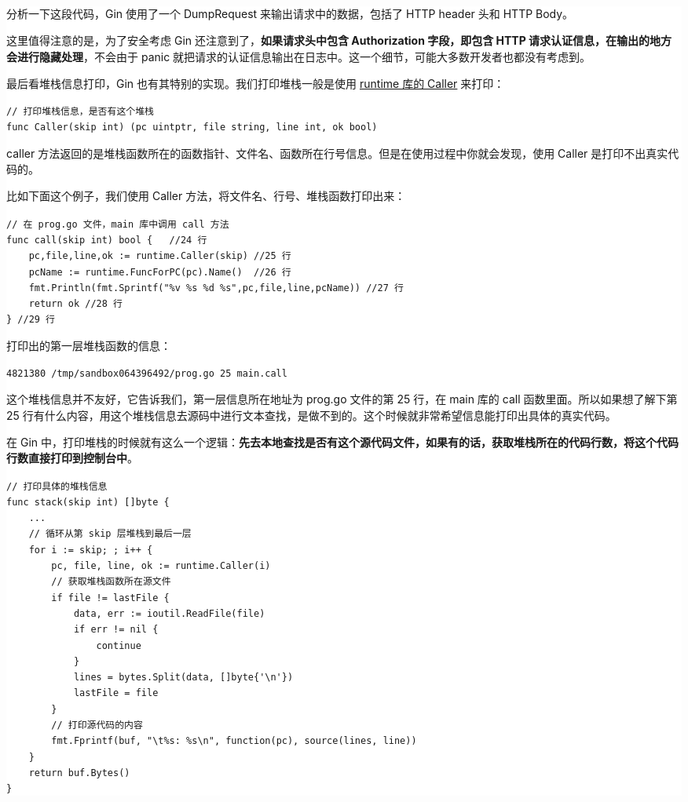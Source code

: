 
分析一下这段代码，Gin 使用了一个 DumpRequest 来输出请求中的数据，包括了 HTTP header 头和 HTTP Body。

这里值得注意的是，为了安全考虑 Gin 还注意到了，**如果请求头中包含 Authorization 字段，即包含 HTTP 请求认证信息，在输出的地方会进行隐藏处理**，不会由于 panic 就把请求的认证信息输出在日志中。这一个细节，可能大多数开发者也都没有考虑到。

最后看堆栈信息打印，Gin 也有其特别的实现。我们打印堆栈一般是使用 [runtime 库的 Caller](https://pkg.go.dev/runtime@go1.17.1#Caller) 来打印：

    // 打印堆栈信息，是否有这个堆栈
    func Caller(skip int) (pc uintptr, file string, line int, ok bool)
    

caller 方法返回的是堆栈函数所在的函数指针、文件名、函数所在行号信息。但是在使用过程中你就会发现，使用 Caller 是打印不出真实代码的。

比如下面这个例子，我们使用 Caller 方法，将文件名、行号、堆栈函数打印出来：

    // 在 prog.go 文件，main 库中调用 call 方法
    func call(skip int) bool {   //24 行
    	pc,file,line,ok := runtime.Caller(skip) //25 行
    	pcName := runtime.FuncForPC(pc).Name()  //26 行
    	fmt.Println(fmt.Sprintf("%v %s %d %s",pc,file,line,pcName)) //27 行
    	return ok //28 行
    } //29 行
    

打印出的第一层堆栈函数的信息：

    4821380 /tmp/sandbox064396492/prog.go 25 main.call
    

这个堆栈信息并不友好，它告诉我们，第一层信息所在地址为 prog.go 文件的第 25 行，在 main 库的 call 函数里面。所以如果想了解下第 25 行有什么内容，用这个堆栈信息去源码中进行文本查找，是做不到的。这个时候就非常希望信息能打印出具体的真实代码。

在 Gin 中，打印堆栈的时候就有这么一个逻辑：**先去本地查找是否有这个源代码文件，如果有的话，获取堆栈所在的代码行数，将这个代码行数直接打印到控制台中**。

    // 打印具体的堆栈信息
    func stack(skip int) []byte {
    	...
        // 循环从第 skip 层堆栈到最后一层
    	for i := skip; ; i++ { 
    		pc, file, line, ok := runtime.Caller(i)
    		// 获取堆栈函数所在源文件
    		if file != lastFile {
    			data, err := ioutil.ReadFile(file)
    			if err != nil {
    				continue
    			}
    			lines = bytes.Split(data, []byte{'\n'})
    			lastFile = file
    		}
            // 打印源代码的内容
    		fmt.Fprintf(buf, "\t%s: %s\n", function(pc), source(lines, line))
    	}
    	return buf.Bytes()
    }
    
    

